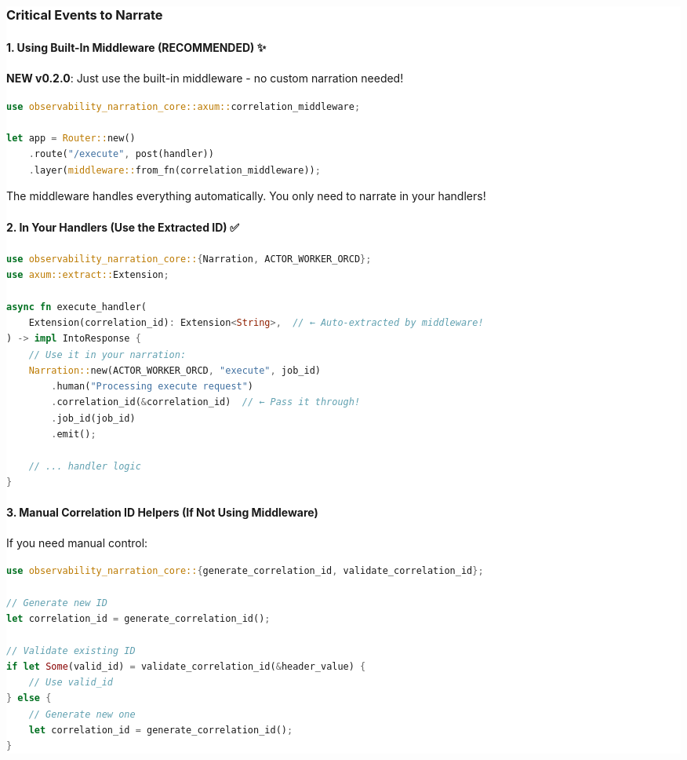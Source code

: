 ### Critical Events to Narrate

#### 1. Using Built-In Middleware (RECOMMENDED) ✨

**NEW v0.2.0**: Just use the built-in middleware - no custom narration needed!

```rust
use observability_narration_core::axum::correlation_middleware;

let app = Router::new()
    .route("/execute", post(handler))
    .layer(middleware::from_fn(correlation_middleware));
```

The middleware handles everything automatically. You only need to narrate in your handlers!

#### 2. In Your Handlers (Use the Extracted ID) ✅
```rust
use observability_narration_core::{Narration, ACTOR_WORKER_ORCD};
use axum::extract::Extension;

async fn execute_handler(
    Extension(correlation_id): Extension<String>,  // ← Auto-extracted by middleware!
) -> impl IntoResponse {
    // Use it in your narration:
    Narration::new(ACTOR_WORKER_ORCD, "execute", job_id)
        .human("Processing execute request")
        .correlation_id(&correlation_id)  // ← Pass it through!
        .job_id(job_id)
        .emit();
    
    // ... handler logic
}
```

#### 3. Manual Correlation ID Helpers (If Not Using Middleware)

If you need manual control:

```rust
use observability_narration_core::{generate_correlation_id, validate_correlation_id};

// Generate new ID
let correlation_id = generate_correlation_id();

// Validate existing ID
if let Some(valid_id) = validate_correlation_id(&header_value) {
    // Use valid_id
} else {
    // Generate new one
    let correlation_id = generate_correlation_id();
}
```
